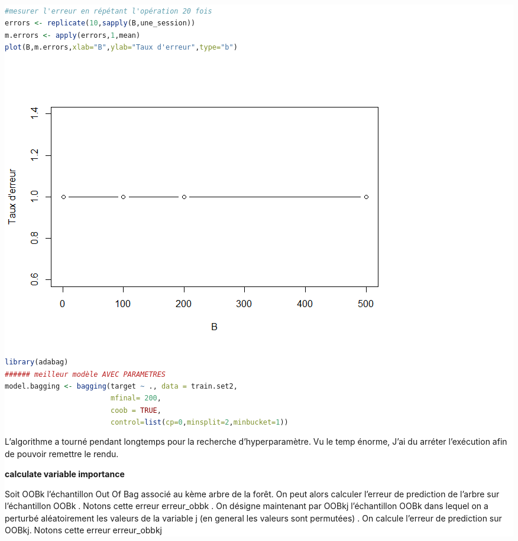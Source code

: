 ``` r
#mesurer l'erreur en répétant l'opération 20 fois
errors <- replicate(10,sapply(B,une_session))
m.errors <- apply(errors,1,mean)
plot(B,m.errors,xlab="B",ylab="Taux d'erreur",type="b")
```

![](Test_techniques_AXA_files/figure-gfm/unnamed-chunk-46-1.png)

``` r
library(adabag)
###### meilleur modèle AVEC PARAMETRES
model.bagging <- bagging(target ~ ., data = train.set2,
                         mfinal= 200,
                         coob = TRUE,
                         control=list(cp=0,minsplit=2,minbucket=1))
```

L’algorithme a tourné pendant longtemps pour la recherche
d’hyperparamètre. Vu le temp énorme, J’ai du arréter l’exécution afin de
pouvoir remettre le rendu.

**calculate variable importance**

Soit OOBk l’échantillon Out Of Bag associé au kème arbre de la forêt. On
peut alors calculer l’erreur de prediction de l’arbre sur l’échantillon
OOBk . Notons cette erreur erreur_obbk . On désigne maintenant par OOBkj
l’échantillon OOBk dans lequel on a perturbé aléatoirement les valeurs
de la variable j (en general les valeurs sont permutées) . On calcule
l’erreur de prediction sur OOBkj. Notons cette erreur erreur_obbkj
